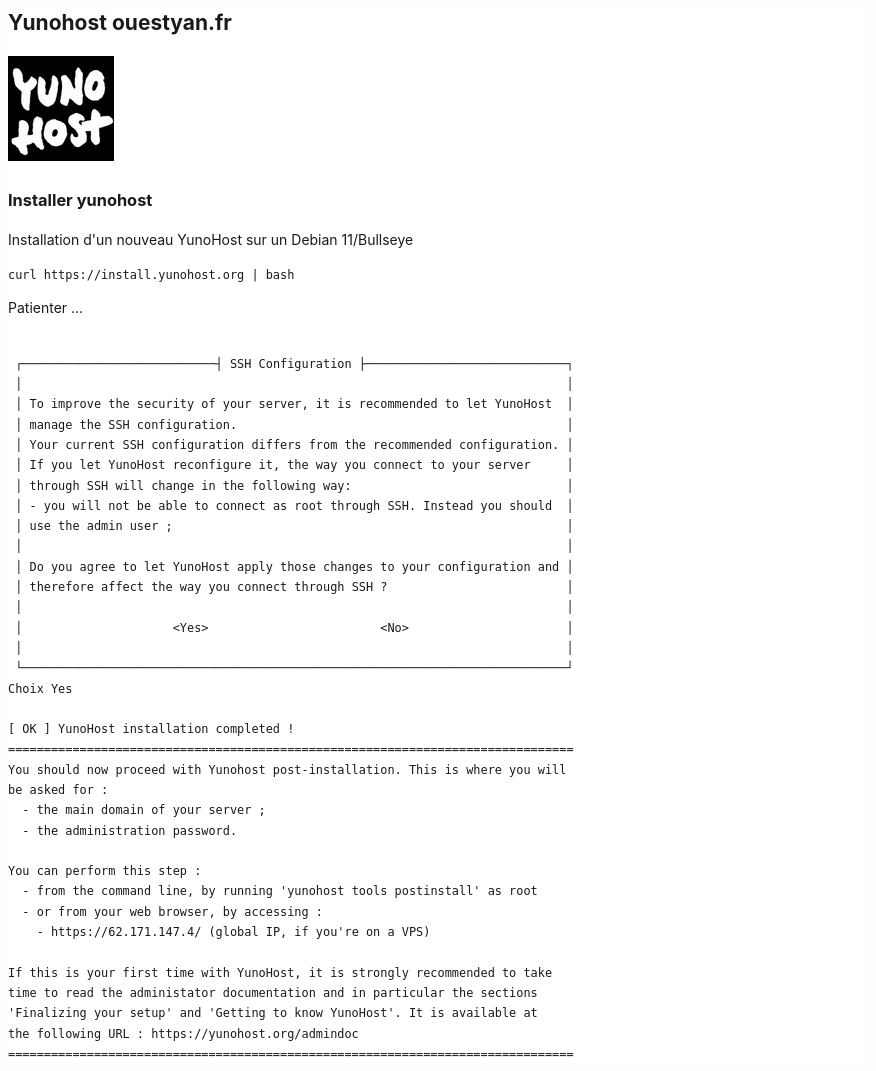 ## Yunohost ouestyan.fr

![ ](yunohost.png)

### Installer yunohost

Installation d'un nouveau YunoHost sur un Debian 11/Bullseye

    curl https://install.yunohost.org | bash

Patienter ...

```

 ┌───────────────────────────┤ SSH Configuration ├────────────────────────────┐
 │                                                                            │
 │ To improve the security of your server, it is recommended to let YunoHost  │
 │ manage the SSH configuration.                                              │
 │ Your current SSH configuration differs from the recommended configuration. │
 │ If you let YunoHost reconfigure it, the way you connect to your server     │
 │ through SSH will change in the following way:                              │
 │ - you will not be able to connect as root through SSH. Instead you should  │
 │ use the admin user ;                                                       │
 │                                                                            │
 │ Do you agree to let YunoHost apply those changes to your configuration and │
 │ therefore affect the way you connect through SSH ?                         │
 │                                                                            │
 │                     <Yes>                        <No>                      │
 │                                                                            │
 └────────────────────────────────────────────────────────────────────────────┘
Choix Yes

[ OK ] YunoHost installation completed !
===============================================================================
You should now proceed with Yunohost post-installation. This is where you will
be asked for :
  - the main domain of your server ;
  - the administration password.

You can perform this step :
  - from the command line, by running 'yunohost tools postinstall' as root
  - or from your web browser, by accessing : 
    - https://62.171.147.4/ (global IP, if you're on a VPS)

If this is your first time with YunoHost, it is strongly recommended to take
time to read the administator documentation and in particular the sections
'Finalizing your setup' and 'Getting to know YunoHost'. It is available at
the following URL : https://yunohost.org/admindoc
===============================================================================
```
